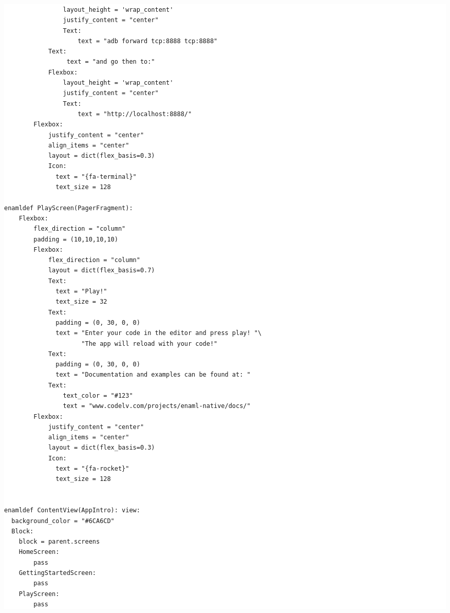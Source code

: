                     layout_height = 'wrap_content'
                    justify_content = "center"      
                    Text:
                        text = "adb forward tcp:8888 tcp:8888"
                Text:
                     text = "and go then to:"
                Flexbox:
                    layout_height = 'wrap_content'
                    justify_content = "center"
                    Text:
                        text = "http://localhost:8888/"
            Flexbox:
                justify_content = "center"
                align_items = "center"
                layout = dict(flex_basis=0.3)
                Icon:
                  text = "{fa-terminal}"
                  text_size = 128

    enamldef PlayScreen(PagerFragment):
        Flexbox:
            flex_direction = "column"
            padding = (10,10,10,10)
            Flexbox:
                flex_direction = "column"
                layout = dict(flex_basis=0.7)
                Text:
                  text = "Play!"
                  text_size = 32
                Text:
                  padding = (0, 30, 0, 0)
                  text = "Enter your code in the editor and press play! "\
                         "The app will reload with your code!"
                Text:
                  padding = (0, 30, 0, 0)
                  text = "Documentation and examples can be found at: "
                Text:
                    text_color = "#123"
                    text = "www.codelv.com/projects/enaml-native/docs/"
            Flexbox:
                justify_content = "center"
                align_items = "center"
                layout = dict(flex_basis=0.3)
                Icon:
                  text = "{fa-rocket}"
                  text_size = 128


    enamldef ContentView(AppIntro): view:
      background_color = "#6CA6CD"
      Block:
        block = parent.screens
        HomeScreen:
            pass
        GettingStartedScreen:
            pass
        PlayScreen:
            pass
